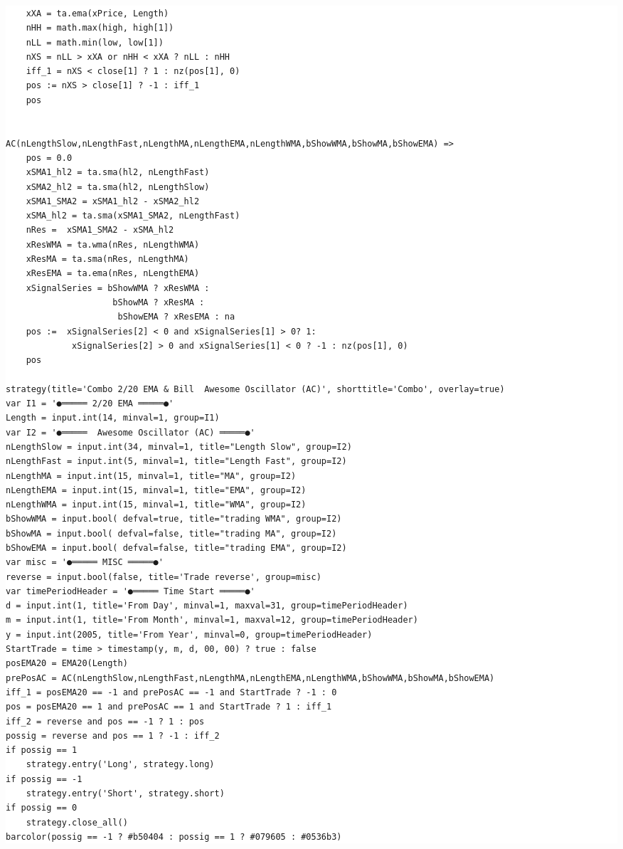 ``` pinescript
    xXA = ta.ema(xPrice, Length)
    nHH = math.max(high, high[1])
    nLL = math.min(low, low[1])
    nXS = nLL > xXA or nHH < xXA ? nLL : nHH
    iff_1 = nXS < close[1] ? 1 : nz(pos[1], 0)
    pos := nXS > close[1] ? -1 : iff_1
    pos


AC(nLengthSlow,nLengthFast,nLengthMA,nLengthEMA,nLengthWMA,bShowWMA,bShowMA,bShowEMA) =>
    pos = 0.0
    xSMA1_hl2 = ta.sma(hl2, nLengthFast)
    xSMA2_hl2 = ta.sma(hl2, nLengthSlow)
    xSMA1_SMA2 = xSMA1_hl2 - xSMA2_hl2
    xSMA_hl2 = ta.sma(xSMA1_SMA2, nLengthFast)
    nRes =  xSMA1_SMA2 - xSMA_hl2
    xResWMA = ta.wma(nRes, nLengthWMA)
    xResMA = ta.sma(nRes, nLengthMA)
    xResEMA = ta.ema(nRes, nLengthEMA)
    xSignalSeries = bShowWMA ? xResWMA :
                     bShowMA ? xResMA : 
                      bShowEMA ? xResEMA : na
    pos :=  xSignalSeries[2] < 0 and xSignalSeries[1] > 0? 1:
    	     xSignalSeries[2] > 0 and xSignalSeries[1] < 0 ? -1 : nz(pos[1], 0)
    pos

strategy(title='Combo 2/20 EMA & Bill  Awesome Oscillator (AC)', shorttitle='Combo', overlay=true)
var I1 = '●═════ 2/20 EMA ═════●'
Length = input.int(14, minval=1, group=I1)
var I2 = '●═════  Awesome Oscillator (AC) ═════●'
nLengthSlow = input.int(34, minval=1, title="Length Slow", group=I2)
nLengthFast = input.int(5, minval=1, title="Length Fast", group=I2)
nLengthMA = input.int(15, minval=1, title="MA", group=I2)
nLengthEMA = input.int(15, minval=1, title="EMA", group=I2)
nLengthWMA = input.int(15, minval=1, title="WMA", group=I2)
bShowWMA = input.bool( defval=true, title="trading WMA", group=I2)
bShowMA = input.bool( defval=false, title="trading MA", group=I2)
bShowEMA = input.bool( defval=false, title="trading EMA", group=I2)
var misc = '●═════ MISC ═════●'
reverse = input.bool(false, title='Trade reverse', group=misc)
var timePeriodHeader = '●═════ Time Start ═════●'
d = input.int(1, title='From Day', minval=1, maxval=31, group=timePeriodHeader)
m = input.int(1, title='From Month', minval=1, maxval=12, group=timePeriodHeader)
y = input.int(2005, title='From Year', minval=0, group=timePeriodHeader)
StartTrade = time > timestamp(y, m, d, 00, 00) ? true : false
posEMA20 = EMA20(Length)
prePosAC = AC(nLengthSlow,nLengthFast,nLengthMA,nLengthEMA,nLengthWMA,bShowWMA,bShowMA,bShowEMA)
iff_1 = posEMA20 == -1 and prePosAC == -1 and StartTrade ? -1 : 0
pos = posEMA20 == 1 and prePosAC == 1 and StartTrade ? 1 : iff_1
iff_2 = reverse and pos == -1 ? 1 : pos
possig = reverse and pos == 1 ? -1 : iff_2
if possig == 1
    strategy.entry('Long', strategy.long)
if possig == -1
    strategy.entry('Short', strategy.short)
if possig == 0
    strategy.close_all()
barcolor(possig == -1 ? #b50404 : possig == 1 ? #079605 : #0536b3)
```
